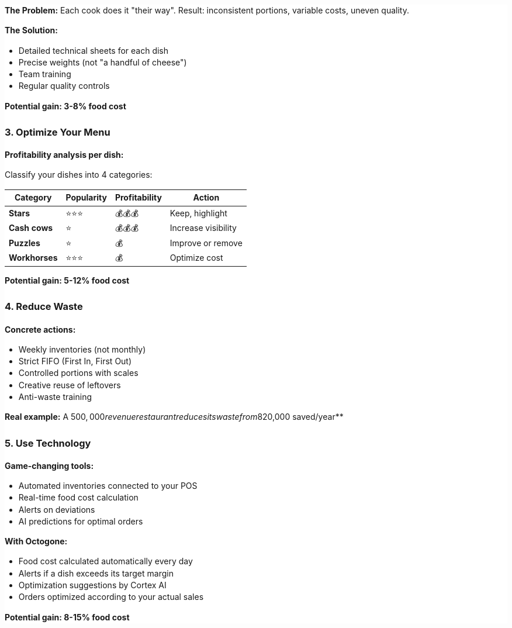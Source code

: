**The Problem:** Each cook does it "their way". Result: inconsistent portions, variable costs, uneven quality.

**The Solution:**
- Detailed technical sheets for each dish
- Precise weights (not "a handful of cheese")
- Team training
- Regular quality controls

**Potential gain: 3-8% food cost**

### 3. Optimize Your Menu

**Profitability analysis per dish:**

Classify your dishes into 4 categories:

| Category | Popularity | Profitability | Action |
|----------|------------|---------------|--------|
| **Stars** | ⭐⭐⭐ | 💰💰💰 | Keep, highlight |
| **Cash cows** | ⭐ | 💰💰💰 | Increase visibility |
| **Puzzles** | ⭐ | 💰 | Improve or remove |
| **Workhorses** | ⭐⭐⭐ | 💰 | Optimize cost |

**Potential gain: 5-12% food cost**

### 4. Reduce Waste

**Concrete actions:**
- Weekly inventories (not monthly)
- Strict FIFO (First In, First Out)
- Controlled portions with scales
- Creative reuse of leftovers
- Anti-waste training

**Real example:** A $500,000 revenue restaurant reduces its waste from 8% to 4% = **$20,000 saved/year**

### 5. Use Technology

**Game-changing tools:**
- Automated inventories connected to your POS
- Real-time food cost calculation
- Alerts on deviations
- AI predictions for optimal orders

**With Octogone:**
- Food cost calculated automatically every day
- Alerts if a dish exceeds its target margin
- Optimization suggestions by Cortex AI
- Orders optimized according to your actual sales

**Potential gain: 8-15% food cost**
